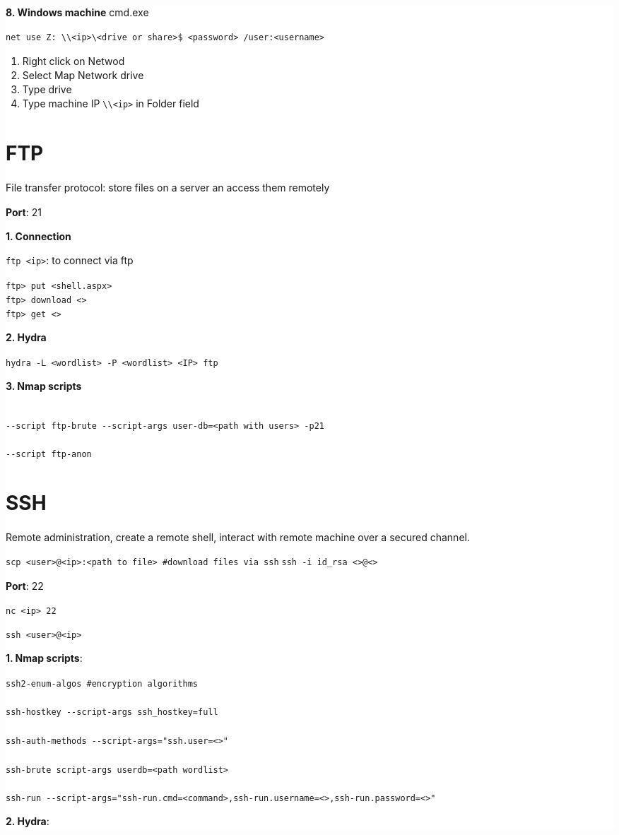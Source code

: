 **8. Windows machine**
cmd.exe
```
net use Z: \\<ip>\<drive or share>$ <password> /user:<username>
```
1. Right click on Netwod
2. Select Map Network drive
3. Type drive
4. Type machine IP `\\<ip>` in Folder field 


FTP
===

File transfer protocol: store files on a server an access them remotely

**Port**: 21

**1. Connection**

`ftp <ip>`: to connect via ftp

```
ftp> put <shell.aspx>
ftp> download <>
ftp> get <>
```

**2. Hydra**

`hydra -L <wordlist> -P <wordlist> <IP> ftp`

**3. Nmap scripts**
```

--script ftp-brute --script-args user-db=<path with users> -p21

--script ftp-anon
```

SSH
===

Remote administration, create a remote shell, interact with remote machine over a secured channel.

`scp <user>@<ip>:<path to file> #download files via ssh`
`ssh -i id_rsa <>@<>`

**Port**: 22

`nc <ip> 22`

`ssh <user>@<ip>`

**1. Nmap scripts**:
```
ssh2-enum-algos #encryption algorithms

ssh-hostkey --script-args ssh_hostkey=full

ssh-auth-methods --script-args="ssh.user=<>"

ssh-brute script-args userdb=<path wordlist>

ssh-run --script-args="ssh-run.cmd=<command>,ssh-run.username=<>,ssh-run.password=<>"
```
**2. Hydra**:
